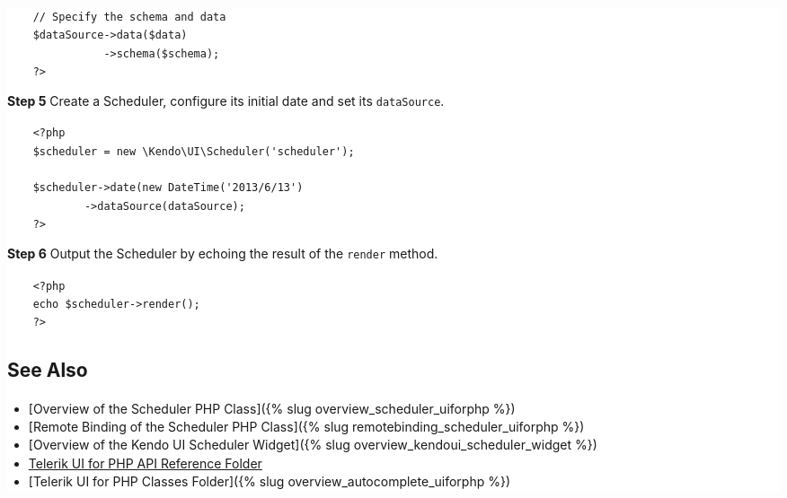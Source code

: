         // Specify the schema and data
        $dataSource->data($data)
                   ->schema($schema);
        ?>

**Step 5** Create a Scheduler, configure its initial date and set its `dataSource`.



        <?php
        $scheduler = new \Kendo\UI\Scheduler('scheduler');

        $scheduler->date(new DateTime('2013/6/13')
                ->dataSource(dataSource);
        ?>

**Step 6** Output the Scheduler by echoing the result of the `render` method.



        <?php
        echo $scheduler->render();
        ?>

## See Also

* [Overview of the Scheduler PHP Class]({% slug overview_scheduler_uiforphp %})
* [Remote Binding of the Scheduler PHP Class]({% slug remotebinding_scheduler_uiforphp %})
* [Overview of the Kendo UI Scheduler Widget]({% slug overview_kendoui_scheduler_widget %})
* [Telerik UI for PHP API Reference Folder](/api/php/Kendo/UI/AutoComplete)
* [Telerik UI for PHP Classes Folder]({% slug overview_autocomplete_uiforphp %})
